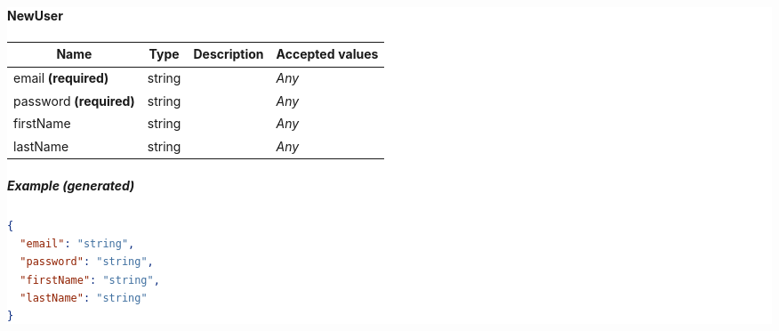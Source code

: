 #### NewUser

<table>
  <thead>
    <tr>
      <th>Name</th>
      <th>Type</th>
      <th>Description</th>
      <th>Accepted values</th>
    </tr>
  </thead>
  <tbody>
      <tr>
        <td>email <strong>(required)</strong></td>
        <td>
          string
        </td>
        <td></td>
        <td><em>Any</em></td>
      </tr>
      <tr>
        <td>password <strong>(required)</strong></td>
        <td>
          string
        </td>
        <td></td>
        <td><em>Any</em></td>
      </tr>
      <tr>
        <td>firstName</td>
        <td>
          string
        </td>
        <td></td>
        <td><em>Any</em></td>
      </tr>
      <tr>
        <td>lastName</td>
        <td>
          string
        </td>
        <td></td>
        <td><em>Any</em></td>
      </tr>
  </tbody>
</table>

##### Example _(generated)_

```json
{
  "email": "string",
  "password": "string",
  "firstName": "string",
  "lastName": "string"
}
```
<a id="schema-logincredentials" />
